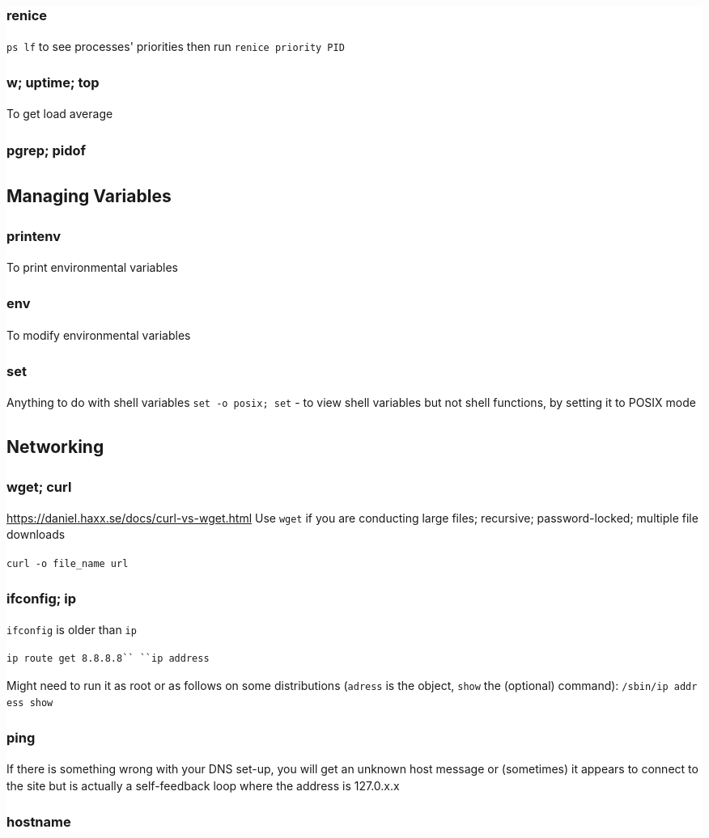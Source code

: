 ### renice

`ps lf` to see processes' priorities then run `renice priority PID`

### w; uptime; top

To get load average

### pgrep; pidof

## Managing Variables
### printenv
To print environmental variables
### env
To modify environmental variables
### set
Anything to do with shell variables
`set -o posix; set` - to view shell variables but not shell functions, by setting it to POSIX mode

## Networking
### wget; curl

https://daniel.haxx.se/docs/curl-vs-wget.html
Use `wget` if you are conducting large files; recursive; password-locked; multiple file downloads

`curl -o file_name url`

### ifconfig; ip

`ifconfig` is older than `ip`

`ip route get 8.8.8.8``
``ip address`

Might need to run it as root or as follows on some distributions (`adress` is the object, `show` the (optional) command):
`/sbin/ip address show`

### ping

If there is something wrong with your DNS set-up, you will get an unknown host message or (sometimes) it appears to connect to the site but is actually a self-feedback loop where the address is 127.0.x.x

### hostname
